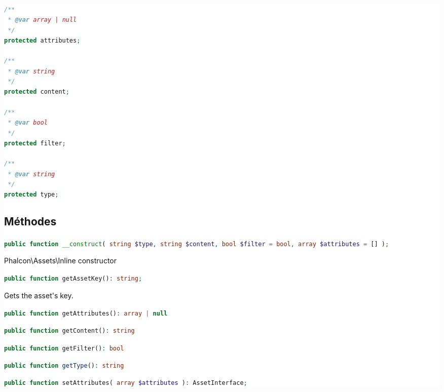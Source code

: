 ```php
/**
 * @var array | null
 */
protected attributes;

/**
 * @var string
 */
protected content;

/**
 * @var bool
 */
protected filter;

/**
 * @var string
 */
protected type;

```

## Méthodes

```php
public function __construct( string $type, string $content, bool $filter = bool, array $attributes = [] );
```

Phalcon\Assets\Inline constructor

```php
public function getAssetKey(): string;
```

Gets the asset's key.

```php
public function getAttributes(): array | null
```

```php
public function getContent(): string
```

```php
public function getFilter(): bool
```

```php
public function getType(): string
```

```php
public function setAttributes( array $attributes ): AssetInterface;
```
